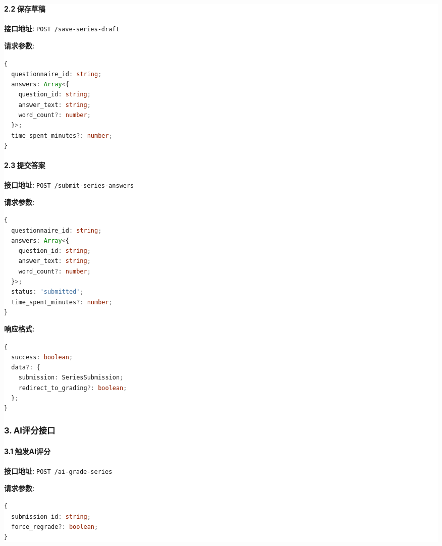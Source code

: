 #### 2.2 保存草稿

**接口地址**: `POST /save-series-draft`

**请求参数**:
```typescript
{
  questionnaire_id: string;
  answers: Array<{
    question_id: string;
    answer_text: string;
    word_count?: number;
  }>;
  time_spent_minutes?: number;
}
```

#### 2.3 提交答案

**接口地址**: `POST /submit-series-answers`

**请求参数**:
```typescript
{
  questionnaire_id: string;
  answers: Array<{
    question_id: string;
    answer_text: string;
    word_count?: number;
  }>;
  status: 'submitted';
  time_spent_minutes?: number;
}
```

**响应格式**:
```typescript
{
  success: boolean;
  data?: {
    submission: SeriesSubmission;
    redirect_to_grading?: boolean;
  };
}
```

### 3. AI评分接口

#### 3.1 触发AI评分

**接口地址**: `POST /ai-grade-series`

**请求参数**:
```typescript
{
  submission_id: string;
  force_regrade?: boolean;
}
```
